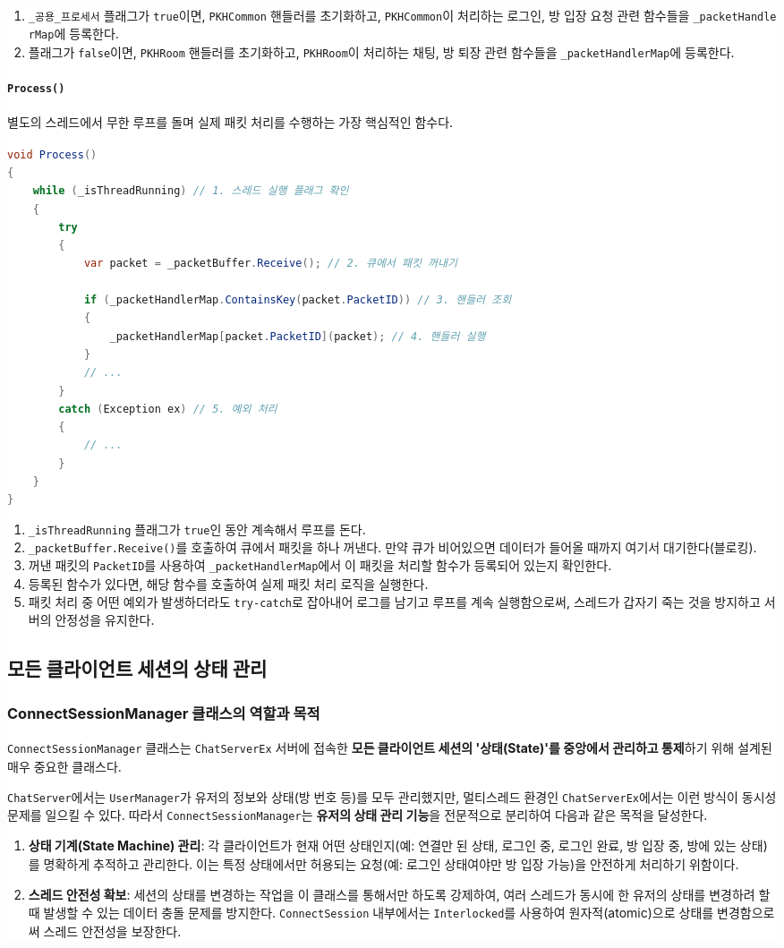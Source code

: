 1.  `_공용_프로세서` 플래그가 `true`이면, `PKHCommon` 핸들러를 초기화하고, `PKHCommon`이 처리하는 로그인, 방 입장 요청 관련 함수들을 `_packetHandlerMap`에 등록한다.
2.  플래그가 `false`이면, `PKHRoom` 핸들러를 초기화하고, `PKHRoom`이 처리하는 채팅, 방 퇴장 관련 함수들을 `_packetHandlerMap`에 등록한다.

#### `Process()`

별도의 스레드에서 무한 루프를 돌며 실제 패킷 처리를 수행하는 가장 핵심적인 함수다.

```csharp
void Process()
{
    while (_isThreadRunning) // 1. 스레드 실행 플래그 확인
    {
        try
        {
            var packet = _packetBuffer.Receive(); // 2. 큐에서 패킷 꺼내기

            if (_packetHandlerMap.ContainsKey(packet.PacketID)) // 3. 핸들러 조회
            {
                _packetHandlerMap[packet.PacketID](packet); // 4. 핸들러 실행
            }
            // ...
        }
        catch (Exception ex) // 5. 예외 처리
        {
            // ...
        }
    }
}
```

1.  `_isThreadRunning` 플래그가 `true`인 동안 계속해서 루프를 돈다.
2.  `_packetBuffer.Receive()`를 호출하여 큐에서 패킷을 하나 꺼낸다. 만약 큐가 비어있으면 데이터가 들어올 때까지 여기서 대기한다(블로킹).
3.  꺼낸 패킷의 `PacketID`를 사용하여 `_packetHandlerMap`에서 이 패킷을 처리할 함수가 등록되어 있는지 확인한다.
4.  등록된 함수가 있다면, 해당 함수를 호출하여 실제 패킷 처리 로직을 실행한다.
5.  패킷 처리 중 어떤 예외가 발생하더라도 `try-catch`로 잡아내어 로그를 남기고 루프를 계속 실행함으로써, 스레드가 갑자기 죽는 것을 방지하고 서버의 안정성을 유지한다.
  

## 모든 클라이언트 세션의 상태 관리

### ConnectSessionManager 클래스의 역할과 목적
`ConnectSessionManager` 클래스는 `ChatServerEx` 서버에 접속한 **모든 클라이언트 세션의 '상태(State)'를 중앙에서 관리하고 통제**하기 위해 설계된 매우 중요한 클래스다.

`ChatServer`에서는 `UserManager`가 유저의 정보와 상태(방 번호 등)를 모두 관리했지만, 멀티스레드 환경인 `ChatServerEx`에서는 이런 방식이 동시성 문제를 일으킬 수 있다. 따라서 `ConnectSessionManager`는 **유저의 상태 관리 기능**을 전문적으로 분리하여 다음과 같은 목적을 달성한다.

1.  **상태 기계(State Machine) 관리**: 각 클라이언트가 현재 어떤 상태인지(예: 연결만 된 상태, 로그인 중, 로그인 완료, 방 입장 중, 방에 있는 상태)를 명확하게 추적하고 관리한다. 이는 특정 상태에서만 허용되는 요청(예: 로그인 상태여야만 방 입장 가능)을 안전하게 처리하기 위함이다.

2.  **스레드 안전성 확보**: 세션의 상태를 변경하는 작업을 이 클래스를 통해서만 하도록 강제하여, 여러 스레드가 동시에 한 유저의 상태를 변경하려 할 때 발생할 수 있는 데이터 충돌 문제를 방지한다. `ConnectSession` 내부에서는 `Interlocked`를 사용하여 원자적(atomic)으로 상태를 변경함으로써 스레드 안전성을 보장한다.
